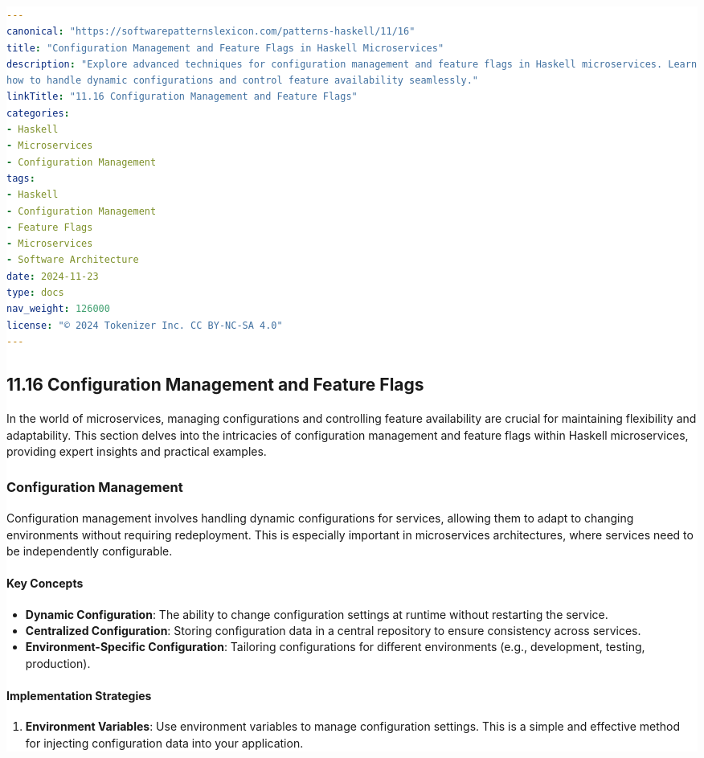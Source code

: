 ```yaml
---
canonical: "https://softwarepatternslexicon.com/patterns-haskell/11/16"
title: "Configuration Management and Feature Flags in Haskell Microservices"
description: "Explore advanced techniques for configuration management and feature flags in Haskell microservices. Learn how to handle dynamic configurations and control feature availability seamlessly."
linkTitle: "11.16 Configuration Management and Feature Flags"
categories:
- Haskell
- Microservices
- Configuration Management
tags:
- Haskell
- Configuration Management
- Feature Flags
- Microservices
- Software Architecture
date: 2024-11-23
type: docs
nav_weight: 126000
license: "© 2024 Tokenizer Inc. CC BY-NC-SA 4.0"
---
```


## 11.16 Configuration Management and Feature Flags

In the world of microservices, managing configurations and controlling feature availability are crucial for maintaining flexibility and adaptability. This section delves into the intricacies of configuration management and feature flags within Haskell microservices, providing expert insights and practical examples.

### Configuration Management

Configuration management involves handling dynamic configurations for services, allowing them to adapt to changing environments without requiring redeployment. This is especially important in microservices architectures, where services need to be independently configurable.

#### Key Concepts

- **Dynamic Configuration**: The ability to change configuration settings at runtime without restarting the service.
- **Centralized Configuration**: Storing configuration data in a central repository to ensure consistency across services.
- **Environment-Specific Configuration**: Tailoring configurations for different environments (e.g., development, testing, production).

#### Implementation Strategies

1. **Environment Variables**: Use environment variables to manage configuration settings. This is a simple and effective method for injecting configuration data into your application.
